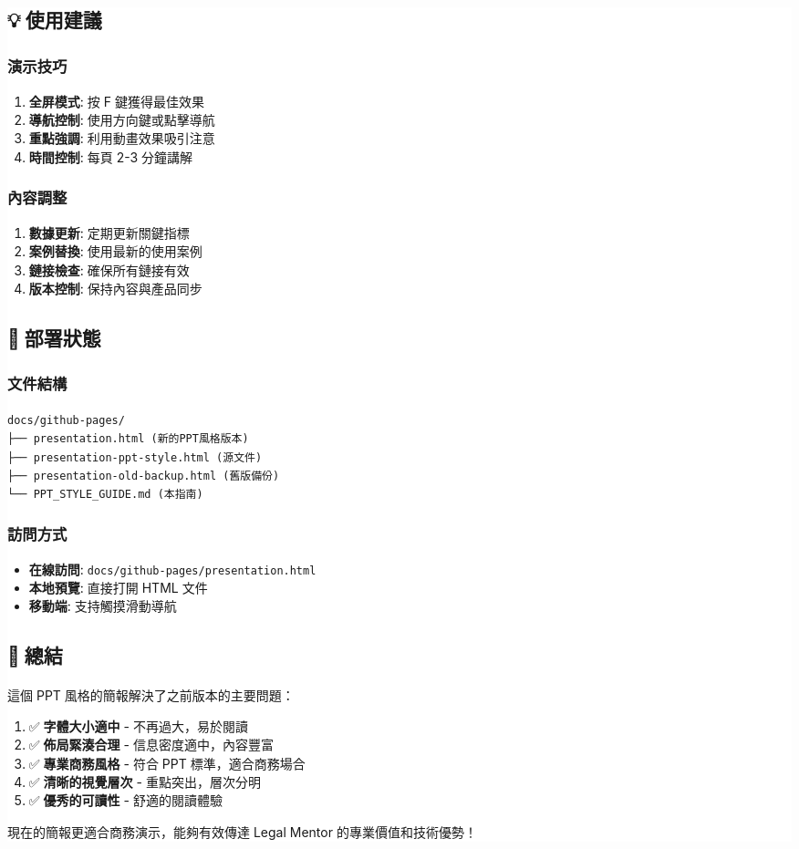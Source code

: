 ## 💡 使用建議

### 演示技巧
1. **全屏模式**: 按 F 鍵獲得最佳效果
2. **導航控制**: 使用方向鍵或點擊導航
3. **重點強調**: 利用動畫效果吸引注意
4. **時間控制**: 每頁 2-3 分鐘講解

### 內容調整
1. **數據更新**: 定期更新關鍵指標
2. **案例替換**: 使用最新的使用案例
3. **鏈接檢查**: 確保所有鏈接有效
4. **版本控制**: 保持內容與產品同步

## 🚀 部署狀態

### 文件結構
```
docs/github-pages/
├── presentation.html (新的PPT風格版本)
├── presentation-ppt-style.html (源文件)
├── presentation-old-backup.html (舊版備份)
└── PPT_STYLE_GUIDE.md (本指南)
```

### 訪問方式
- **在線訪問**: `docs/github-pages/presentation.html`
- **本地預覽**: 直接打開 HTML 文件
- **移動端**: 支持觸摸滑動導航

## 🎯 總結

這個 PPT 風格的簡報解決了之前版本的主要問題：

1. ✅ **字體大小適中** - 不再過大，易於閱讀
2. ✅ **佈局緊湊合理** - 信息密度適中，內容豐富
3. ✅ **專業商務風格** - 符合 PPT 標準，適合商務場合
4. ✅ **清晰的視覺層次** - 重點突出，層次分明
5. ✅ **優秀的可讀性** - 舒適的閱讀體驗

現在的簡報更適合商務演示，能夠有效傳達 Legal Mentor 的專業價值和技術優勢！